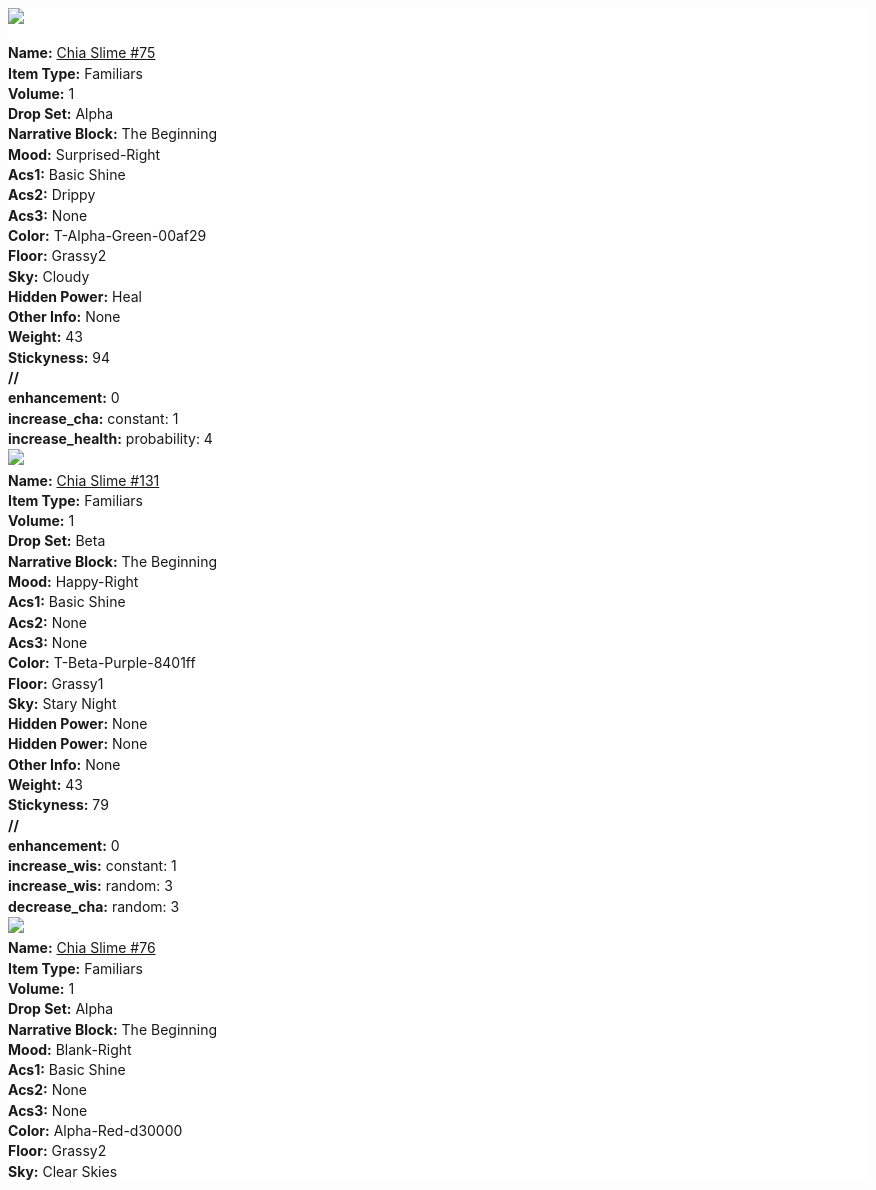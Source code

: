 <a href="https://mintgarden.io/nfts/nft1g0tljjdkshs5q9xtnlt8rr2taqg4ck2pd9g5uyvcq20te250y3wqzd5le5"><img loading="lazy" src="https://assets.mainnet.mintgarden.io/thumbnails/2168cf205f131bdead7555ccc02678e42d9920537bb792d6241df911c21a3a57.png"></a>
<div><strong>Name:</strong> <a href="https://mintgarden.io/nfts/nft1g0tljjdkshs5q9xtnlt8rr2taqg4ck2pd9g5uyvcq20te250y3wqzd5le5">Chia Slime #75</a></div>
<div><strong>Item Type:</strong> Familiars</div>
<div><strong>Volume:</strong> 1</div>
<div><strong>Drop Set:</strong> Alpha</div>
<div><strong>Narrative Block:</strong> The Beginning</div>
<div><strong>Mood:</strong> Surprised-Right</div>
<div><strong>Acs1:</strong> Basic Shine</div>
<div><strong>Acs2:</strong> Drippy</div>
<div><strong>Acs3:</strong> None</div>
<div><strong>Color:</strong> T-Alpha-Green-00af29</div>
<div><strong>Floor:</strong> Grassy2</div>
<div><strong>Sky:</strong> Cloudy</div>
<div><strong>Hidden Power:</strong> Heal</div>
<div><strong>Other Info:</strong> None</div>
<div><strong>Weight:</strong> 43</div>
<div><strong>Stickyness:</strong> 94</div>
<div><strong>//</strong></div><div><strong>enhancement:</strong> 0</div>
<div><strong>increase_cha:</strong> constant: 1</div>
<div><strong>increase_health:</strong> probability: 4</div>
</div>
<div class="item_thumbnail">
<a href="https://mintgarden.io/nfts/nft1txptp7yj5tr3lewrwea3fjl5zykeez2kgluf07eg3pepcyffmvysr32tty"><img loading="lazy" src="https://assets.mainnet.mintgarden.io/thumbnails/83381701a72ffab1d3a2a01f61b64fc1096c701177dd2f42793c284bb68e88bf.png"></a>
<div><strong>Name:</strong> <a href="https://mintgarden.io/nfts/nft1txptp7yj5tr3lewrwea3fjl5zykeez2kgluf07eg3pepcyffmvysr32tty">Chia Slime #131</a></div>
<div><strong>Item Type:</strong> Familiars</div>
<div><strong>Volume:</strong> 1</div>
<div><strong>Drop Set:</strong> Beta</div>
<div><strong>Narrative Block:</strong> The Beginning</div>
<div><strong>Mood:</strong> Happy-Right</div>
<div><strong>Acs1:</strong> Basic Shine</div>
<div><strong>Acs2:</strong> None</div>
<div><strong>Acs3:</strong> None</div>
<div><strong>Color:</strong> T-Beta-Purple-8401ff</div>
<div><strong>Floor:</strong> Grassy1</div>
<div><strong>Sky:</strong> Stary Night</div>
<div><strong>Hidden Power:</strong> None</div>
<div><strong>Hidden Power:</strong> None</div>
<div><strong>Other Info:</strong> None</div>
<div><strong>Weight:</strong> 43</div>
<div><strong>Stickyness:</strong> 79</div>
<div><strong>//</strong></div><div><strong>enhancement:</strong> 0</div>
<div><strong>increase_wis:</strong> constant: 1</div>
<div><strong>increase_wis:</strong> random: 3</div>
<div><strong>decrease_cha:</strong> random: 3</div>
</div>
<div class="item_thumbnail">
<a href="https://mintgarden.io/nfts/nft1tm2gglm6kzp6tyqyde4l0ltg8wuvssmcd4rgxgacdmne5kj7ahvqxcdtyh"><img loading="lazy" src="https://assets.mainnet.mintgarden.io/thumbnails/52781b5e87d9991e3e559d735ed2f6f6e84e9e076e3d3143de6ca9d5b21e756b.png"></a>
<div><strong>Name:</strong> <a href="https://mintgarden.io/nfts/nft1tm2gglm6kzp6tyqyde4l0ltg8wuvssmcd4rgxgacdmne5kj7ahvqxcdtyh">Chia Slime #76</a></div>
<div><strong>Item Type:</strong> Familiars</div>
<div><strong>Volume:</strong> 1</div>
<div><strong>Drop Set:</strong> Alpha</div>
<div><strong>Narrative Block:</strong> The Beginning</div>
<div><strong>Mood:</strong> Blank-Right</div>
<div><strong>Acs1:</strong> Basic Shine</div>
<div><strong>Acs2:</strong> None</div>
<div><strong>Acs3:</strong> None</div>
<div><strong>Color:</strong> Alpha-Red-d30000</div>
<div><strong>Floor:</strong> Grassy2</div>
<div><strong>Sky:</strong> Clear Skies</div>